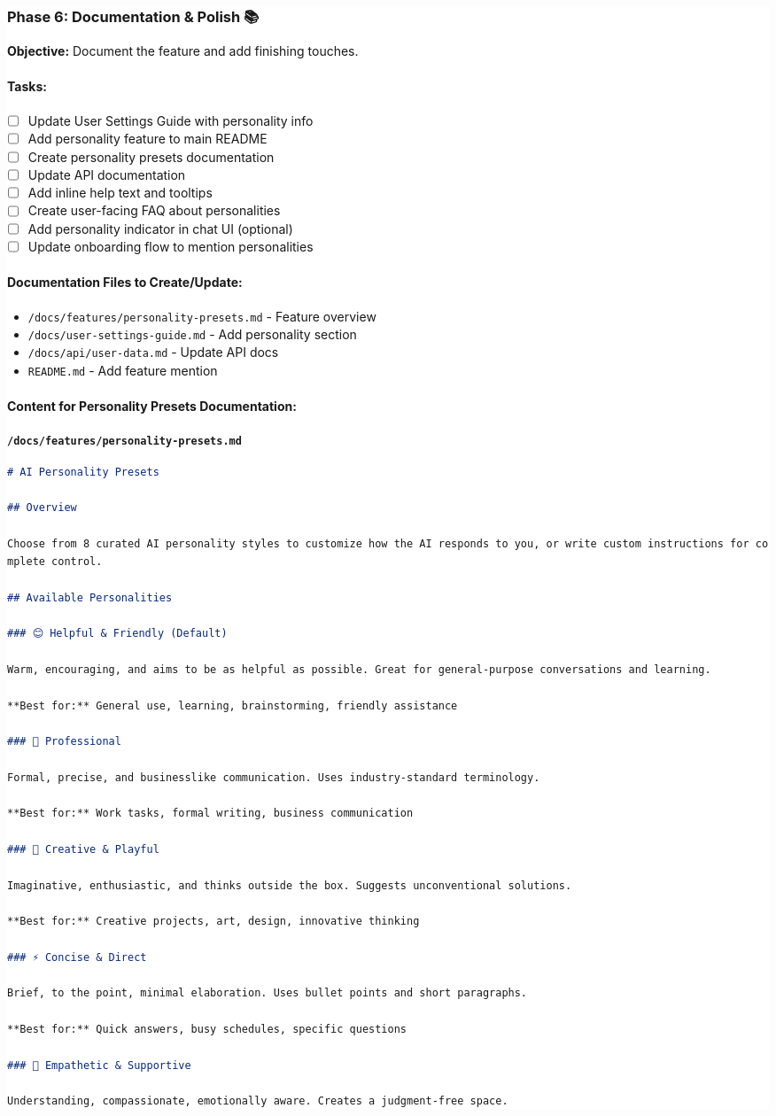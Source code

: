 
### **Phase 6: Documentation & Polish** 📚

**Objective:** Document the feature and add finishing touches.

#### Tasks:

- [ ] Update User Settings Guide with personality info
- [ ] Add personality feature to main README
- [ ] Create personality presets documentation
- [ ] Update API documentation
- [ ] Add inline help text and tooltips
- [ ] Create user-facing FAQ about personalities
- [ ] Add personality indicator in chat UI (optional)
- [ ] Update onboarding flow to mention personalities

#### Documentation Files to Create/Update:

- `/docs/features/personality-presets.md` - Feature overview
- `/docs/user-settings-guide.md` - Add personality section
- `/docs/api/user-data.md` - Update API docs
- `README.md` - Add feature mention

#### Content for Personality Presets Documentation:

**`/docs/features/personality-presets.md`**

```markdown
# AI Personality Presets

## Overview

Choose from 8 curated AI personality styles to customize how the AI responds to you, or write custom instructions for complete control.

## Available Personalities

### 😊 Helpful & Friendly (Default)

Warm, encouraging, and aims to be as helpful as possible. Great for general-purpose conversations and learning.

**Best for:** General use, learning, brainstorming, friendly assistance

### 💼 Professional

Formal, precise, and businesslike communication. Uses industry-standard terminology.

**Best for:** Work tasks, formal writing, business communication

### 🎨 Creative & Playful

Imaginative, enthusiastic, and thinks outside the box. Suggests unconventional solutions.

**Best for:** Creative projects, art, design, innovative thinking

### ⚡ Concise & Direct

Brief, to the point, minimal elaboration. Uses bullet points and short paragraphs.

**Best for:** Quick answers, busy schedules, specific questions

### 💚 Empathetic & Supportive

Understanding, compassionate, emotionally aware. Creates a judgment-free space.

```